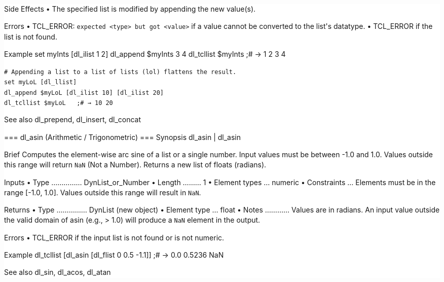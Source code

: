 Side Effects
    • The specified list is modified by appending the new value(s).

Errors
    • TCL_ERROR: `expected <type> but got <value>` if a value cannot be
      converted to the list's datatype.
    • TCL_ERROR if the list is not found.

Example
    set myInts [dl_ilist 1 2]
    dl_append $myInts 3 4
    dl_tcllist $myInts   ;# → 1 2 3 4

    # Appending a list to a list of lists (lol) flattens the result.
    set myLoL [dl_llist]
    dl_append $myLoL [dl_ilist 10] [dl_ilist 20]
    dl_tcllist $myLoL   ;# → 10 20

See also
    dl_prepend, dl_insert, dl_concat


=== dl_asin (Arithmetic / Trigonometric) ===
Synopsis
    dl_asin <list> | dl_asin <number>

Brief
    Computes the element-wise arc sine of a list or a single number.
    Input values must be between -1.0 and 1.0. Values outside this range
    will return `NaN` (Not a Number). Returns a new list of floats (radians).

Inputs
    • Type …………… DynList_or_Number
    • Length ……… 1
    • Element types … numeric
    • Constraints … Elements must be in the range [-1.0, 1.0]. Values
                    outside this range will result in `NaN`.

Returns
    • Type …………… DynList (new object)
    • Element type … float
    • Notes ………… Values are in radians. An input value outside the valid
                    domain of asin (e.g., > 1.0) will produce a `NaN`
                    element in the output.

Errors
    • TCL_ERROR if the input list is not found or is not numeric.

Example
    dl_tcllist [dl_asin [dl_flist 0 0.5 -1.1]]   ;# → 0.0 0.5236 NaN

See also
    dl_sin, dl_acos, dl_atan
